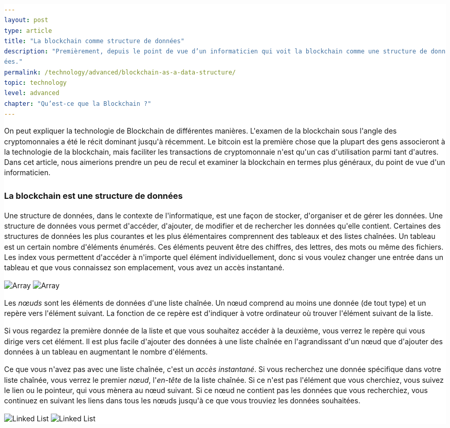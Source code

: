 ```yaml
---
layout: post
type: article
title: "La blockchain comme structure de données"
description: "Premièrement, depuis le point de vue d’un informaticien qui voit la blockchain comme une structure de données."
permalink: /technology/advanced/blockchain-as-a-data-structure/
topic: technology
level: advanced
chapter: "Qu’est-ce que la Blockchain ?"
---
```


On peut expliquer la technologie de Blockchain de différentes manières. L'examen de la blockchain sous l'angle des cryptomonnaies a été le récit dominant jusqu'à récemment. Le bitcoin est la première chose que la plupart des gens associeront à la technologie de la blockchain, mais faciliter les transactions de cryptomonnaie n'est qu'un cas d'utilisation parmi tant d'autres. Dans cet article, nous aimerions prendre un peu de recul et examiner la blockchain en termes plus généraux, du point de vue d'un informaticien.

### La blockchain est une structure de données

Une structure de données, dans le contexte de l'informatique, est une façon de stocker, d'organiser et de gérer les données. Une structure de données vous permet d'accéder, d'ajouter, de modifier et de rechercher les données qu'elle contient. Certaines des structures de données les plus courantes et les plus élémentaires comprennent des tableaux et des listes chaînées. Un tableau est un certain nombre d'éléments énumérés. Ces éléments peuvent être des chiffres, des lettres, des mots ou même des fichiers. Les index vous permettent d'accéder à n'importe quel élément individuellement, donc si vous voulez changer une entrée dans un tableau et que vous connaissez son emplacement, vous avez un accès instantané.

![Array]({{site.baseurl_root}}/assets/post_files/technology/advanced/1.1-blockchain-as-a-data-structure/FR_array_D.jpg)
![Array]({{site.baseurl_root}}/assets/post_files/technology/advanced/1.1-blockchain-as-a-data-structure/FR_array_M.jpg)

Les _nœuds_ sont les éléments de données d'une liste chaînée. Un nœud comprend au moins une donnée (de tout type) et un repère vers l'élément suivant. La fonction de ce repère est d'indiquer à votre ordinateur où trouver l'élément suivant de la liste.

Si vous regardez la première donnée de la liste et que vous souhaitez accéder à la deuxième, vous verrez le repère qui vous dirige vers cet élément. Il est plus facile d'ajouter des données à une liste chaînée en l'agrandissant d'un nœud que d'ajouter des données à un tableau en augmentant le nombre d'éléments.

Ce que vous n'avez pas avec une liste chaînée, c'est un _accès instantané_. Si vous recherchez une donnée spécifique dans votre liste chaînée, vous verrez le premier _nœud_, l'_en-tête_ de la liste chaînée. Si ce n'est pas l'élément que vous cherchiez, vous suivez le lien ou le pointeur, qui vous mènera au nœud suivant. Si ce nœud ne contient pas les données que vous recherchiez, vous continuez en suivant les liens dans tous les nœuds jusqu'à ce que vous trouviez les données souhaitées.

![Linked List]({{site.baseurl_root}}/assets/post_files/technology/advanced/1.1-blockchain-as-a-data-structure/FR_linked_list_D.jpg)
![Linked List]({{site.baseurl_root}}/assets/post_files/technology/advanced/1.1-blockchain-as-a-data-structure/FR_linked_list_M.jpg)
